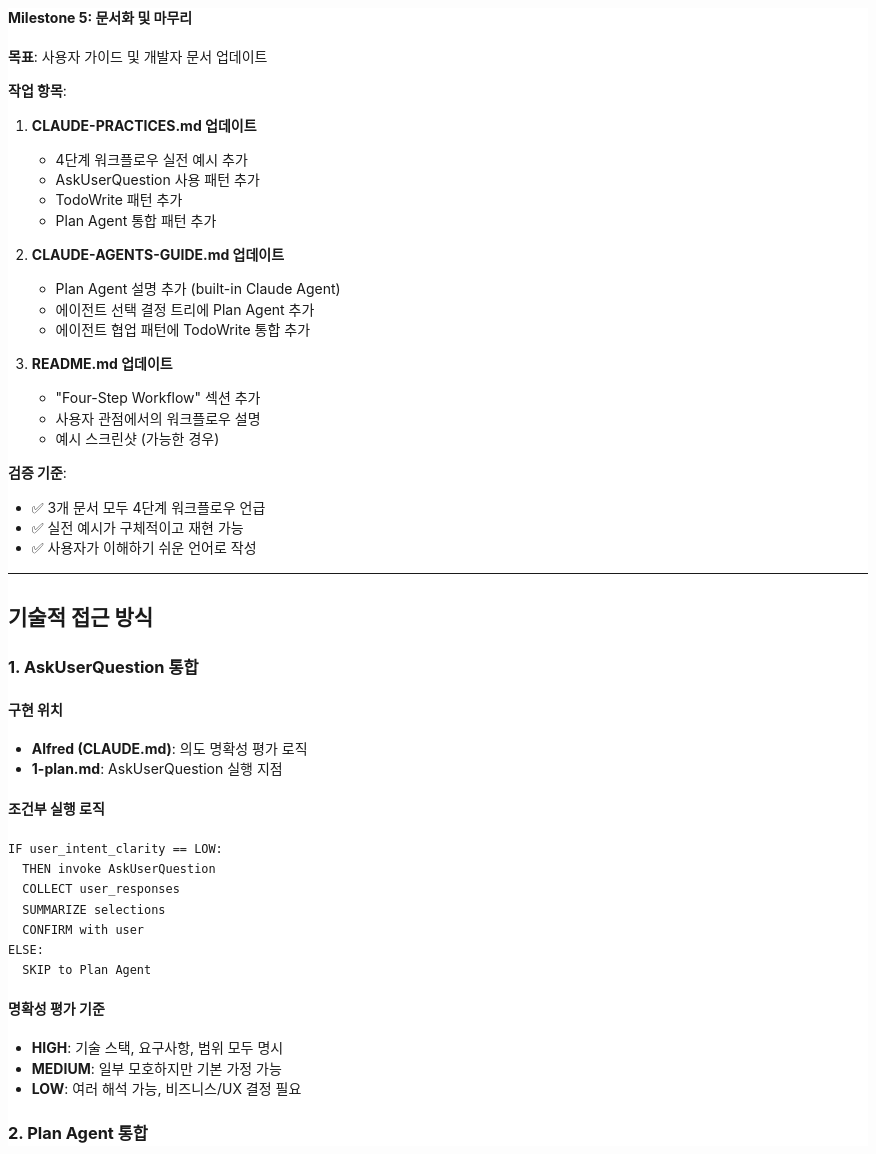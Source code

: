 #### Milestone 5: 문서화 및 마무리
**목표**: 사용자 가이드 및 개발자 문서 업데이트

**작업 항목**:
1. **CLAUDE-PRACTICES.md 업데이트**
   - 4단계 워크플로우 실전 예시 추가
   - AskUserQuestion 사용 패턴 추가
   - TodoWrite 패턴 추가
   - Plan Agent 통합 패턴 추가

2. **CLAUDE-AGENTS-GUIDE.md 업데이트**
   - Plan Agent 설명 추가 (built-in Claude Agent)
   - 에이전트 선택 결정 트리에 Plan Agent 추가
   - 에이전트 협업 패턴에 TodoWrite 통합 추가

3. **README.md 업데이트**
   - "Four-Step Workflow" 섹션 추가
   - 사용자 관점에서의 워크플로우 설명
   - 예시 스크린샷 (가능한 경우)

**검증 기준**:
- ✅ 3개 문서 모두 4단계 워크플로우 언급
- ✅ 실전 예시가 구체적이고 재현 가능
- ✅ 사용자가 이해하기 쉬운 언어로 작성

---

## 기술적 접근 방식

### 1. AskUserQuestion 통합

#### 구현 위치
- **Alfred (CLAUDE.md)**: 의도 명확성 평가 로직
- **1-plan.md**: AskUserQuestion 실행 지점

#### 조건부 실행 로직
```markdown
IF user_intent_clarity == LOW:
  THEN invoke AskUserQuestion
  COLLECT user_responses
  SUMMARIZE selections
  CONFIRM with user
ELSE:
  SKIP to Plan Agent
```

#### 명확성 평가 기준
- **HIGH**: 기술 스택, 요구사항, 범위 모두 명시
- **MEDIUM**: 일부 모호하지만 기본 가정 가능
- **LOW**: 여러 해석 가능, 비즈니스/UX 결정 필요

### 2. Plan Agent 통합
